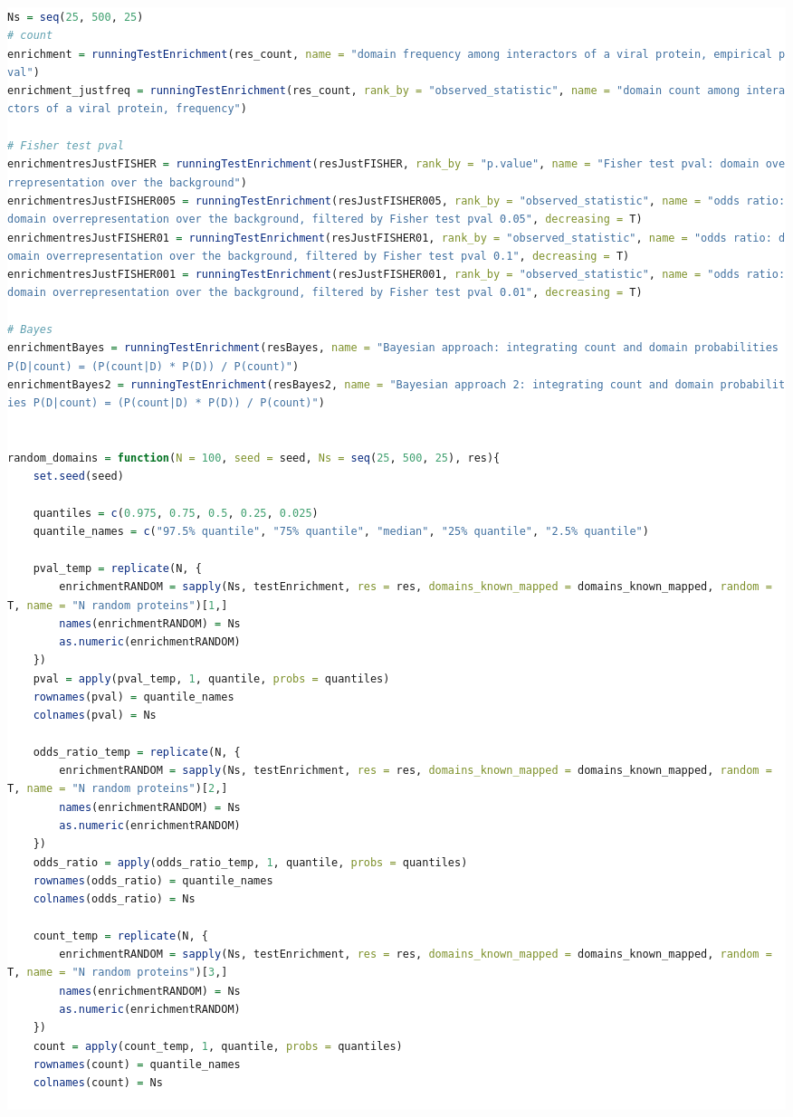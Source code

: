 ```r
Ns = seq(25, 500, 25)
# count
enrichment = runningTestEnrichment(res_count, name = "domain frequency among interactors of a viral protein, empirical pval")
enrichment_justfreq = runningTestEnrichment(res_count, rank_by = "observed_statistic", name = "domain count among interactors of a viral protein, frequency")

# Fisher test pval
enrichmentresJustFISHER = runningTestEnrichment(resJustFISHER, rank_by = "p.value", name = "Fisher test pval: domain overrepresentation over the background")
enrichmentresJustFISHER005 = runningTestEnrichment(resJustFISHER005, rank_by = "observed_statistic", name = "odds ratio: domain overrepresentation over the background, filtered by Fisher test pval 0.05", decreasing = T)
enrichmentresJustFISHER01 = runningTestEnrichment(resJustFISHER01, rank_by = "observed_statistic", name = "odds ratio: domain overrepresentation over the background, filtered by Fisher test pval 0.1", decreasing = T)
enrichmentresJustFISHER001 = runningTestEnrichment(resJustFISHER001, rank_by = "observed_statistic", name = "odds ratio: domain overrepresentation over the background, filtered by Fisher test pval 0.01", decreasing = T)

# Bayes
enrichmentBayes = runningTestEnrichment(resBayes, name = "Bayesian approach: integrating count and domain probabilities P(D|count) = (P(count|D) * P(D)) / P(count)")
enrichmentBayes2 = runningTestEnrichment(resBayes2, name = "Bayesian approach 2: integrating count and domain probabilities P(D|count) = (P(count|D) * P(D)) / P(count)")


random_domains = function(N = 100, seed = seed, Ns = seq(25, 500, 25), res){
    set.seed(seed)
    
    quantiles = c(0.975, 0.75, 0.5, 0.25, 0.025)
    quantile_names = c("97.5% quantile", "75% quantile", "median", "25% quantile", "2.5% quantile")
    
    pval_temp = replicate(N, {
        enrichmentRANDOM = sapply(Ns, testEnrichment, res = res, domains_known_mapped = domains_known_mapped, random = T, name = "N random proteins")[1,]
        names(enrichmentRANDOM) = Ns
        as.numeric(enrichmentRANDOM)
    })
    pval = apply(pval_temp, 1, quantile, probs = quantiles)
    rownames(pval) = quantile_names
    colnames(pval) = Ns
    
    odds_ratio_temp = replicate(N, {
        enrichmentRANDOM = sapply(Ns, testEnrichment, res = res, domains_known_mapped = domains_known_mapped, random = T, name = "N random proteins")[2,]
        names(enrichmentRANDOM) = Ns
        as.numeric(enrichmentRANDOM)
    })
    odds_ratio = apply(odds_ratio_temp, 1, quantile, probs = quantiles)
    rownames(odds_ratio) = quantile_names
    colnames(odds_ratio) = Ns
    
    count_temp = replicate(N, {
        enrichmentRANDOM = sapply(Ns, testEnrichment, res = res, domains_known_mapped = domains_known_mapped, random = T, name = "N random proteins")[3,]
        names(enrichmentRANDOM) = Ns
        as.numeric(enrichmentRANDOM)
    })
    count = apply(count_temp, 1, quantile, probs = quantiles)
    rownames(count) = quantile_names
    colnames(count) = Ns
    
```